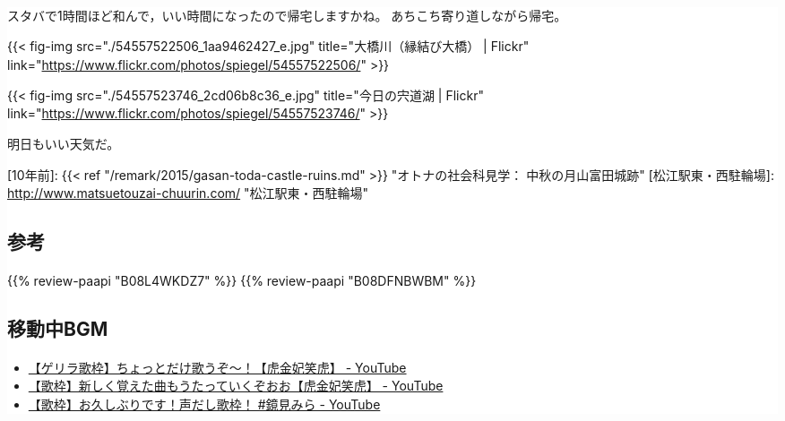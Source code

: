 スタバで1時間ほど和んで，いい時間になったので帰宅しますかね。
あちこち寄り道しながら帰宅。

{{< fig-img src="./54557522506_1aa9462427_e.jpg" title="大橋川（縁結び大橋） | Flickr" link="https://www.flickr.com/photos/spiegel/54557522506/" >}}

{{< fig-img src="./54557523746_2cd06b8c36_e.jpg" title="今日の宍道湖 | Flickr" link="https://www.flickr.com/photos/spiegel/54557523746/" >}}

明日もいい天気だ。

[意東海岸]: https://maps.app.goo.gl/7mkk9fMPUfqYJxDu6 "意東海岸"
[JR荒島駅]: https://maps.app.goo.gl/EgjJ1Xt8Lyy4dmwx6 "荒島駅"
[足立美術館]: https://www.adachi-museum.or.jp/ "足立美術館｜ADACHI MUSEUM OF ART"
[安来節演芸館]: https://www.engei-ap.net/ "本場の安来節と、どじょうすくい踊りをご覧ください。 - 安来節演芸館"
[月山富田城跡]: https://yasugi-kankou.com/spot/gassantodajouato/ "月山富田城跡 ｜ 安来市観光ガイド"
[安来市立歴史資料館]: https://maps.app.goo.gl/gLUoK98WryfvJKE36 "安来市立歴史資料館"
[揖夜神社]: https://maps.app.goo.gl/iUGu79bh4BSm4GSYA "揖夜神社"
[10年前]: {{< ref "/remark/2015/gasan-toda-castle-ruins.md" >}} "オトナの社会科見学： 中秋の月山富田城跡"
[松江駅東・西駐輪場]: http://www.matsuetouzai-chuurin.com/ "松江駅東・西駐輪場"

## 参考

{{% review-paapi "B08L4WKDZ7" %}} 
{{% review-paapi "B08DFNBWBM" %}} 

## 移動中BGM

- [【ゲリラ歌枠】ちょっとだけ歌うぞ～！【虎金妃笑虎】 - YouTube](https://www.youtube.com/watch?v=I8BAe6LdYIs)
- [【歌枠】新しく覚えた曲もうたっていくぞおお【虎金妃笑虎】 - YouTube](https://www.youtube.com/watch?v=Gx6_WEVv1iM)
- [【歌枠】お久しぶりです！声だし歌枠！ #鏡見みら - YouTube](https://www.youtube.com/watch?v=oifFP9Jvt0A)


[^d1]: 一応毎朝，起きて（トイレを済ませて）すぐに血圧と体重を測って記録している。体重は着替えの際にほとんど素っ裸の状態で測ってるので，概ね正確。
[^k1]: 過去二回（多分）牡蠣に当たったことがある。最初に当たった時は二日酔いと区別がつかず，三日目になっても治らないので「こりゃあ当たったか」となった。三日目で治まったけど（笑） その後も普通に生牡蠣も食べてる。
[^a1]: [足立美術館]には1度だけ連れてってもらった記憶があるが，よく覚えてない。誰に連れてってもらったっけ？ たぶん子供時代に親父殿かな？ 横山大観の作品がやたらあったことは覚えてる。庭園はあまり覚えてないんだよなぁ。しかも当時は横山大観が凄い人だというのを知らなかったので，どこぞのオッサンの変な絵くらいの印象。まぁ，子供の感想だから（笑）